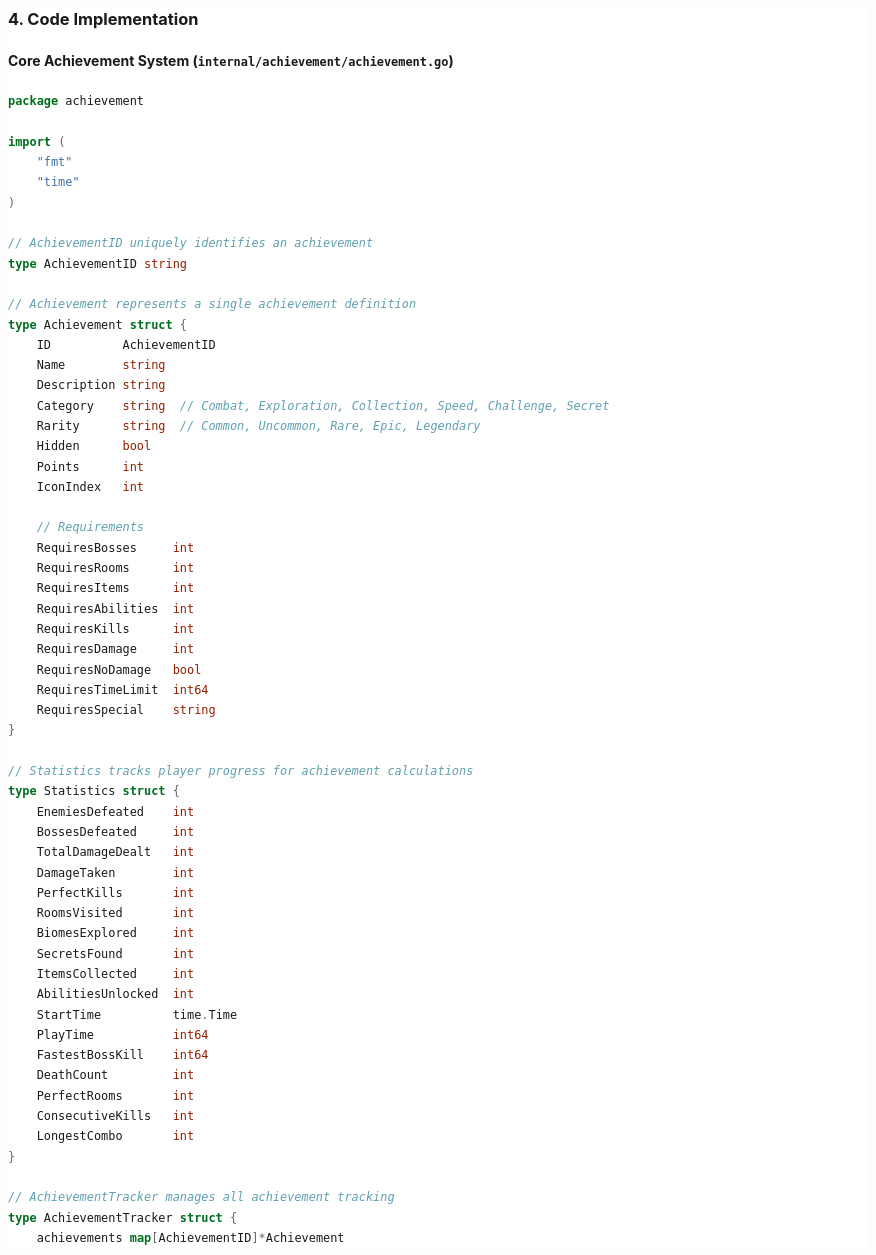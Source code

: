 
### 4. Code Implementation

#### Core Achievement System (`internal/achievement/achievement.go`)

```go
package achievement

import (
	"fmt"
	"time"
)

// AchievementID uniquely identifies an achievement
type AchievementID string

// Achievement represents a single achievement definition
type Achievement struct {
	ID          AchievementID
	Name        string
	Description string
	Category    string  // Combat, Exploration, Collection, Speed, Challenge, Secret
	Rarity      string  // Common, Uncommon, Rare, Epic, Legendary
	Hidden      bool
	Points      int
	IconIndex   int
	
	// Requirements
	RequiresBosses     int
	RequiresRooms      int
	RequiresItems      int
	RequiresAbilities  int
	RequiresKills      int
	RequiresDamage     int
	RequiresNoDamage   bool
	RequiresTimeLimit  int64
	RequiresSpecial    string
}

// Statistics tracks player progress for achievement calculations
type Statistics struct {
	EnemiesDefeated    int
	BossesDefeated     int
	TotalDamageDealt   int
	DamageTaken        int
	PerfectKills       int
	RoomsVisited       int
	BiomesExplored     int
	SecretsFound       int
	ItemsCollected     int
	AbilitiesUnlocked  int
	StartTime          time.Time
	PlayTime           int64
	FastestBossKill    int64
	DeathCount         int
	PerfectRooms       int
	ConsecutiveKills   int
	LongestCombo       int
}

// AchievementTracker manages all achievement tracking
type AchievementTracker struct {
	achievements map[AchievementID]*Achievement
```